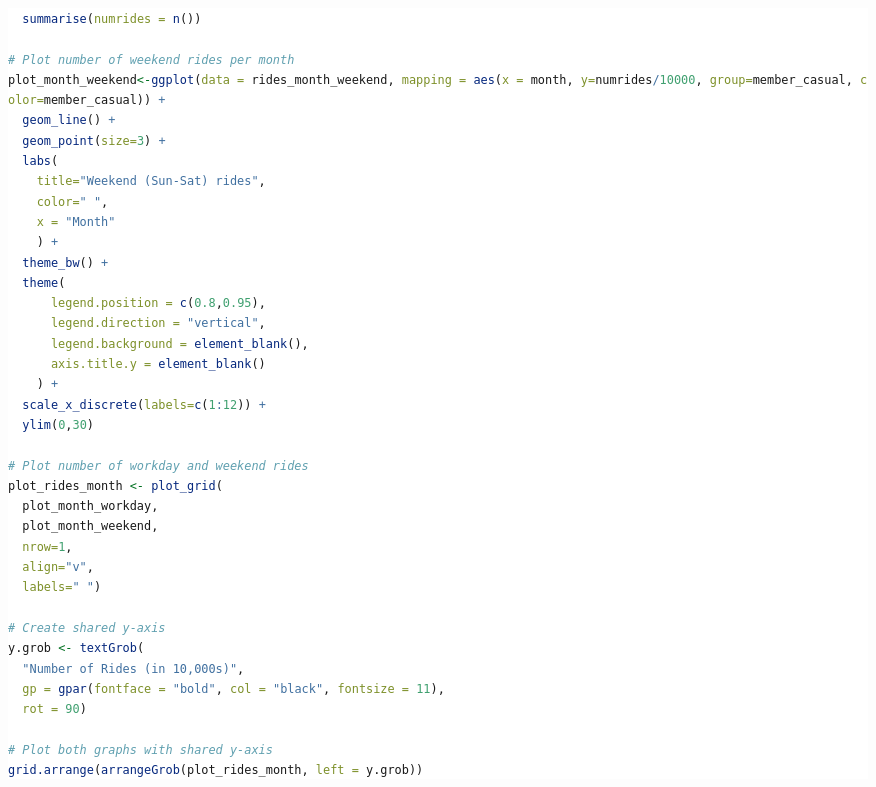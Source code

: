 ``` r
  summarise(numrides = n())

# Plot number of weekend rides per month
plot_month_weekend<-ggplot(data = rides_month_weekend, mapping = aes(x = month, y=numrides/10000, group=member_casual, color=member_casual)) +
  geom_line() +
  geom_point(size=3) +
  labs(
    title="Weekend (Sun-Sat) rides",
    color=" ",
    x = "Month"
    ) +
  theme_bw() +
  theme(
      legend.position = c(0.8,0.95), 
      legend.direction = "vertical", 
      legend.background = element_blank(),
      axis.title.y = element_blank()
    ) +
  scale_x_discrete(labels=c(1:12)) +
  ylim(0,30)

# Plot number of workday and weekend rides
plot_rides_month <- plot_grid(
  plot_month_workday, 
  plot_month_weekend, 
  nrow=1,
  align="v",
  labels=" ")

# Create shared y-axis 
y.grob <- textGrob(
  "Number of Rides (in 10,000s)", 
  gp = gpar(fontface = "bold", col = "black", fontsize = 11), 
  rot = 90)

# Plot both graphs with shared y-axis
grid.arrange(arrangeGrob(plot_rides_month, left = y.grob))
```
